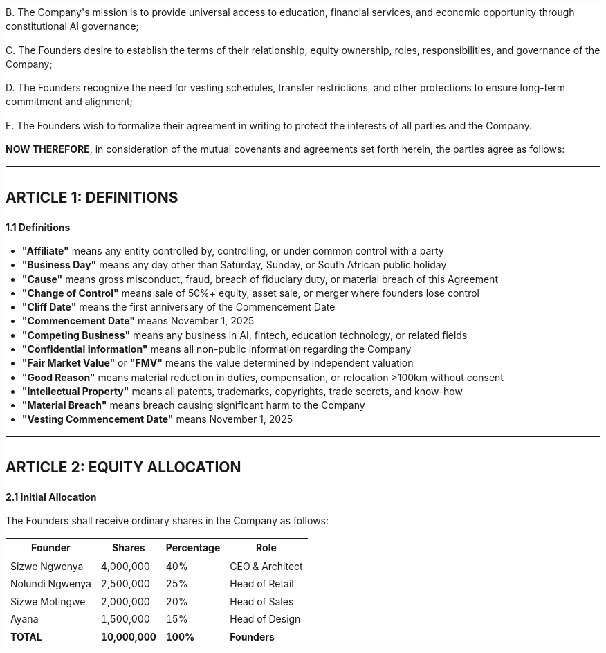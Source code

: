 B. The Company's mission is to provide universal access to education, financial services, and economic opportunity through constitutional AI governance;

C. The Founders desire to establish the terms of their relationship, equity ownership, roles, responsibilities, and governance of the Company;

D. The Founders recognize the need for vesting schedules, transfer restrictions, and other protections to ensure long-term commitment and alignment;

E. The Founders wish to formalize their agreement in writing to protect the interests of all parties and the Company.

**NOW THEREFORE**, in consideration of the mutual covenants and agreements set forth herein, the parties agree as follows:

---

## ARTICLE 1: DEFINITIONS

**1.1 Definitions**

- **"Affiliate"** means any entity controlled by, controlling, or under common control with a party
- **"Business Day"** means any day other than Saturday, Sunday, or South African public holiday
- **"Cause"** means gross misconduct, fraud, breach of fiduciary duty, or material breach of this Agreement
- **"Change of Control"** means sale of 50%+ equity, asset sale, or merger where founders lose control
- **"Cliff Date"** means the first anniversary of the Commencement Date
- **"Commencement Date"** means November 1, 2025
- **"Competing Business"** means any business in AI, fintech, education technology, or related fields
- **"Confidential Information"** means all non-public information regarding the Company
- **"Fair Market Value"** or **"FMV"** means the value determined by independent valuation
- **"Good Reason"** means material reduction in duties, compensation, or relocation >100km without consent
- **"Intellectual Property"** means all patents, trademarks, copyrights, trade secrets, and know-how
- **"Material Breach"** means breach causing significant harm to the Company
- **"Vesting Commencement Date"** means November 1, 2025

---

## ARTICLE 2: EQUITY ALLOCATION

**2.1 Initial Allocation**

The Founders shall receive ordinary shares in the Company as follows:

| Founder | Shares | Percentage | Role |
|---------|--------|------------|------|
| Sizwe Ngwenya | 4,000,000 | 40% | CEO & Architect |
| Nolundi Ngwenya | 2,500,000 | 25% | Head of Retail |
| Sizwe Motingwe | 2,000,000 | 20% | Head of Sales |
| Ayana | 1,500,000 | 15% | Head of Design |
| **TOTAL** | **10,000,000** | **100%** | **Founders** |
